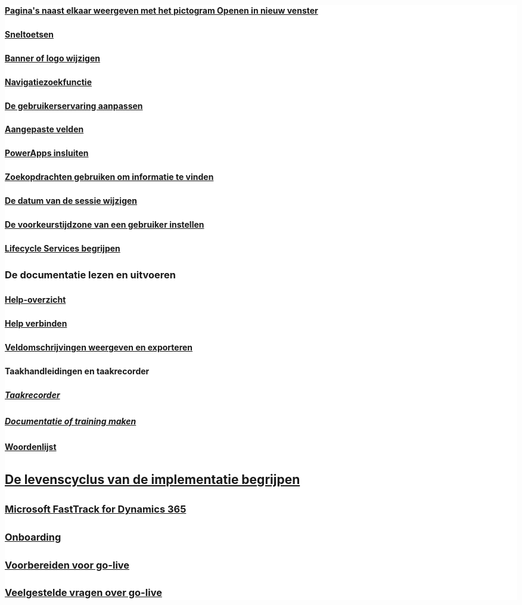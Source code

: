 #### [Pagina's naast elkaar weergeven met het pictogram Openen in nieuw venster](get-started/display-pages-side-by-side.md)
#### [Sneltoetsen](get-started/shortcut-keys.md)
#### [Banner of logo wijzigen](get-started/tasks/change-banner-or-logo.md)
#### [Navigatiezoekfunctie](get-started/navigation-search.md)
#### [De gebruikerservaring aanpassen](get-started/personalize-user-experience.md)
#### [Aangepaste velden](get-started/user-defined-fields.md)
#### [PowerApps insluiten](get-started/embed-power-apps.md)
#### [Zoekopdrachten gebruiken om informatie te vinden](get-started/use-lookups-to-find-information.md)
#### [De datum van de sessie wijzigen](organization-administration/tasks/change-date-session.md)
#### [De voorkeurstijdzone van een gebruiker instellen](organization-administration/tasks/set-users-preferred-time-zone.md)
#### [Lifecycle Services begrijpen](../dev-itpro/lifecycle-services/lcs-works-lcs.md?toc=/fin-and-ops/toc.json)

### De documentatie lezen en uitvoeren
#### [Help-overzicht](get-started/help-overview.md)
#### [Help verbinden](get-started/help-connect.md)
#### [Veldomschrijvingen weergeven en exporteren](get-started/view-export-field-descriptions.md)
#### Taakhandleidingen en taakrecorder
##### [Taakrecorder](../dev-itpro/user-interface/task-recorder.md?toc=/fin-and-ops/toc.json)
##### [Documentatie of training maken](../dev-itpro/user-interface/task-recorder-training-docs.md?toc=/fin-and-ops/toc.json)
#### [Woordenlijst](get-started/glossary.md)

## [De levenscyclus van de implementatie begrijpen](imp-lifecycle/implementation-lifecycle.md)
### [Microsoft FastTrack for Dynamics 365](get-started/fasttrack-dynamics-365-overview.md)
### [Onboarding](imp-lifecycle/onboard.md) 
### [Voorbereiden voor go-live](imp-lifecycle/prepare-go-live.md)
### [Veelgestelde vragen over go-live](imp-lifecycle/go-live-faq.md)
